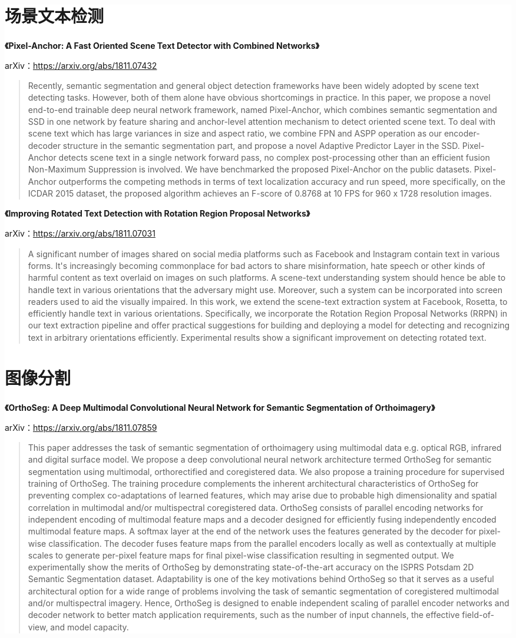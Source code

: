 # 场景文本检测

**《Pixel-Anchor: A Fast Oriented Scene Text Detector with Combined Networks》**

arXiv：https://arxiv.org/abs/1811.07432

> Recently, semantic segmentation and general object detection frameworks have been widely adopted by scene text detecting tasks. However, both of them alone have obvious shortcomings in practice. In this paper, we propose a novel end-to-end trainable deep neural network framework, named Pixel-Anchor, which combines semantic segmentation and SSD in one network by feature sharing and anchor-level attention mechanism to detect oriented scene text. To deal with scene text which has large variances in size and aspect ratio, we combine FPN and ASPP operation as our encoder-decoder structure in the semantic segmentation part, and propose a novel Adaptive Predictor Layer in the SSD. Pixel-Anchor detects scene text in a single network forward pass, no complex post-processing other than an efficient fusion Non-Maximum Suppression is involved. We have benchmarked the proposed Pixel-Anchor on the public datasets. Pixel-Anchor outperforms the competing methods in terms of text localization accuracy and run speed, more specifically, on the ICDAR 2015 dataset, the proposed algorithm achieves an F-score of 0.8768 at 10 FPS for 960 x 1728 resolution images.

**《Improving Rotated Text Detection with Rotation Region Proposal Networks》**

arXiv：https://arxiv.org/abs/1811.07031

> A significant number of images shared on social media platforms such as Facebook and Instagram contain text in various forms. It's increasingly becoming commonplace for bad actors to share misinformation, hate speech or other kinds of harmful content as text overlaid on images on such platforms. A scene-text understanding system should hence be able to handle text in various orientations that the adversary might use. Moreover, such a system can be incorporated into screen readers used to aid the visually impaired. In this work, we extend the scene-text extraction system at Facebook, Rosetta, to efficiently handle text in various orientations. Specifically, we incorporate the Rotation Region Proposal Networks (RRPN) in our text extraction pipeline and offer practical suggestions for building and deploying a model for detecting and recognizing text in arbitrary orientations efficiently. Experimental results show a significant improvement on detecting rotated text.


# 图像分割

**《OrthoSeg: A Deep Multimodal Convolutional Neural Network for Semantic Segmentation of Orthoimagery》**

arXiv：https://arxiv.org/abs/1811.07859

> This paper addresses the task of semantic segmentation of orthoimagery using multimodal data e.g. optical RGB, infrared and digital surface model. We propose a deep convolutional neural network architecture termed OrthoSeg for semantic segmentation using multimodal, orthorectified and coregistered data. We also propose a training procedure for supervised training of OrthoSeg. The training procedure complements the inherent architectural characteristics of OrthoSeg for preventing complex co-adaptations of learned features, which may arise due to probable high dimensionality and spatial correlation in multimodal and/or multispectral coregistered data. OrthoSeg consists of parallel encoding networks for independent encoding of multimodal feature maps and a decoder designed for efficiently fusing independently encoded multimodal feature maps. A softmax layer at the end of the network uses the features generated by the decoder for pixel-wise classification. The decoder fuses feature maps from the parallel encoders locally as well as contextually at multiple scales to generate per-pixel feature maps for final pixel-wise classification resulting in segmented output. We experimentally show the merits of OrthoSeg by demonstrating state-of-the-art accuracy on the ISPRS Potsdam 2D Semantic Segmentation dataset. Adaptability is one of the key motivations behind OrthoSeg so that it serves as a useful architectural option for a wide range of problems involving the task of semantic segmentation of coregistered multimodal and/or multispectral imagery. Hence, OrthoSeg is designed to enable independent scaling of parallel encoder networks and decoder network to better match application requirements, such as the number of input channels, the effective field-of-view, and model capacity.
